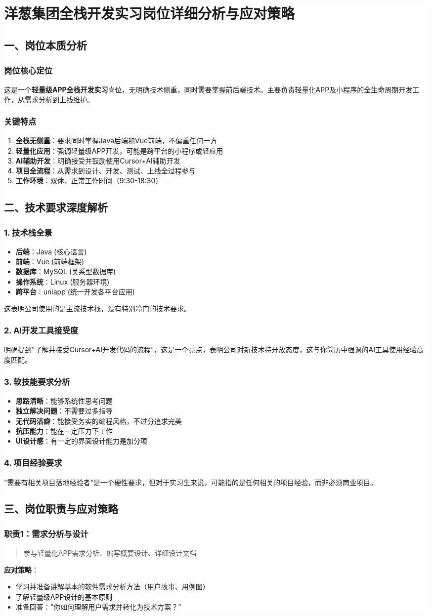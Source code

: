 # 洋葱集团全栈开发实习岗位详细分析与应对策略

## 一、岗位本质分析

### 岗位核心定位
这是一个**轻量级APP全栈开发实习**岗位，无明确技术侧重，同时需要掌握前后端技术。主要负责轻量化APP及小程序的全生命周期开发工作，从需求分析到上线维护。

### 关键特点
1. **全栈无侧重**：要求同时掌握Java后端和Vue前端，不偏重任何一方
2. **轻量化应用**：强调轻量级APP开发，可能是跨平台的小程序或轻应用
3. **AI辅助开发**：明确接受并鼓励使用Cursor+AI辅助开发
4. **项目全流程**：从需求到设计、开发、测试、上线全过程参与
5. **工作环境**：双休，正常工作时间（9:30-18:30）

## 二、技术要求深度解析

### 1. 技术栈全景
- **后端**：Java (核心语言)
- **前端**：Vue (前端框架)
- **数据库**：MySQL (关系型数据库)
- **操作系统**：Linux (服务器环境)
- **跨平台**：uniapp (统一开发各平台应用)

这表明公司使用的是主流技术栈，没有特别冷门的技术要求。

### 2. AI开发工具接受度
明确提到"了解并接受Cursor+AI开发代码的流程"，这是一个亮点，表明公司对新技术持开放态度，这与你简历中强调的AI工具使用经验高度匹配。

### 3. 软技能要求分析
- **思路清晰**：能够系统性思考问题
- **独立解决问题**：不需要过多指导
- **无代码洁癖**：能接受务实的编程风格，不过分追求完美
- **抗压能力**：能在一定压力下工作
- **UI设计感**：有一定的界面设计能力是加分项

### 4. 项目经验要求
"需要有相关项目落地经验者"是一个硬性要求，但对于实习生来说，可能指的是任何相关的项目经验，而非必须商业项目。

## 三、岗位职责与应对策略

### 职责1：需求分析与设计
> 参与轻量化APP需求分析、编写概要设计、详细设计文档

**应对策略**：
- 学习并准备讲解基本的软件需求分析方法（用户故事、用例图）
- 了解轻量级APP设计的基本原则
- 准备回答："你如何理解用户需求并转化为技术方案？"
